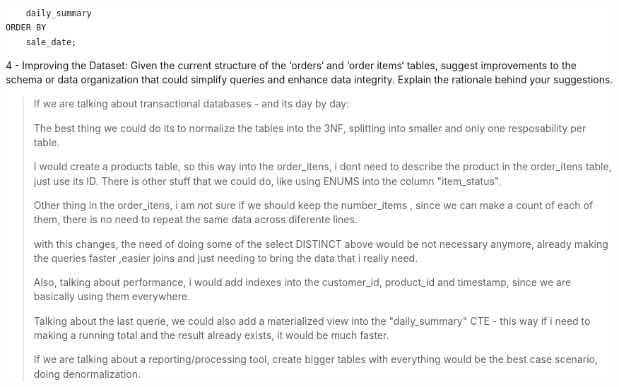 ```
    daily_summary
ORDER BY 
    sale_date;
```

4 - Improving the Dataset: Given the current structure of the ‘orders‘ and ‘order items‘ tables, suggest improvements to the schema or data organization that could simplify queries and enhance data integrity. Explain the rationale behind your suggestions.

>If we are talking about transactional databases - and its day by day:
>
>The best thing we could do its to normalize the tables into the 3NF, splitting into smaller and only one resposability per table.
>
>I would create a products table, so this way into the order_itens, i dont need to describe the product in the order_itens table, just use its ID. There is other stuff that we could do, like using ENUMS into the column "item_status".
>
>Other thing in the order_itens, i am not sure if we should keep the number_items , since we can make a count of each of them, there is no need to repeat the same data across diferente lines.
>
>with this changes, the need of doing some of the select DISTINCT above would be not necessary anymore, already making the queries faster ,easier joins and just needing to bring the data that i really need.
>
>Also, talking about performance, i would add indexes into the customer_id, product_id and timestamp, since we are basically using them everywhere.
>
>Talking about the last querie, we could also add a materialized view into the "daily_summary" CTE - this way if i need to making a running total and the result already exists, it would be much faster.
>
>If we are talking about a reporting/processing tool, create bigger tables with everything would be the best case scenario, doing denormalization.

